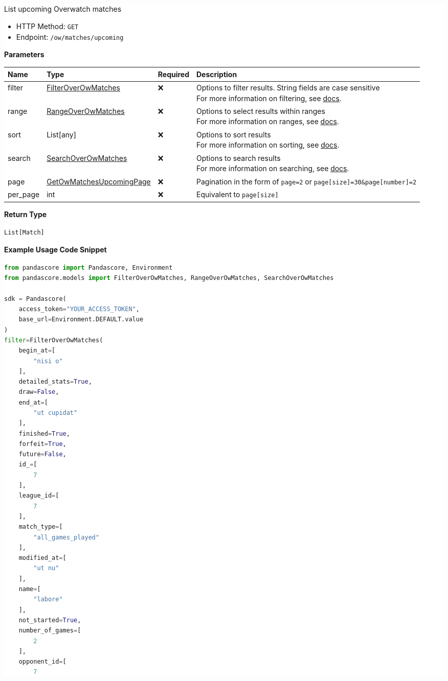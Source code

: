 List upcoming Overwatch matches

- HTTP Method: `GET`
- Endpoint: `/ow/matches/upcoming`

**Parameters**

| Name     | Type                                                              | Required | Description                                                                                                                                         |
| :------- | :---------------------------------------------------------------- | :------- | :-------------------------------------------------------------------------------------------------------------------------------------------------- |
| filter   | [FilterOverOwMatches](../models/FilterOverOwMatches.md)           | ❌       | Options to filter results. String fields are case sensitive <br/>For more information on filtering, see [docs](/docs/filtering-and-sorting#filter). |
| range    | [RangeOverOwMatches](../models/RangeOverOwMatches.md)             | ❌       | Options to select results within ranges <br/>For more information on ranges, see [docs](/docs/filtering-and-sorting#range).                         |
| sort     | List[any]                                                         | ❌       | Options to sort results <br/>For more information on sorting, see [docs](/docs/filtering-and-sorting#sort).                                         |
| search   | [SearchOverOwMatches](../models/SearchOverOwMatches.md)           | ❌       | Options to search results <br/>For more information on searching, see [docs](/docs/filtering-and-sorting#search).                                   |
| page     | [GetOwMatchesUpcomingPage](../models/GetOwMatchesUpcomingPage.md) | ❌       | Pagination in the form of `page=2` or `page[size]=30&page[number]=2`                                                                                |
| per_page | int                                                               | ❌       | Equivalent to `page[size]`                                                                                                                          |

**Return Type**

`List[Match]`

**Example Usage Code Snippet**

```python
from pandascore import Pandascore, Environment
from pandascore.models import FilterOverOwMatches, RangeOverOwMatches, SearchOverOwMatches

sdk = Pandascore(
    access_token="YOUR_ACCESS_TOKEN",
    base_url=Environment.DEFAULT.value
)
filter=FilterOverOwMatches(
    begin_at=[
        "nisi o"
    ],
    detailed_stats=True,
    draw=False,
    end_at=[
        "ut cupidat"
    ],
    finished=True,
    forfeit=True,
    future=False,
    id_=[
        7
    ],
    league_id=[
        7
    ],
    match_type=[
        "all_games_played"
    ],
    modified_at=[
        "ut nu"
    ],
    name=[
        "labore"
    ],
    not_started=True,
    number_of_games=[
        2
    ],
    opponent_id=[
        7
```